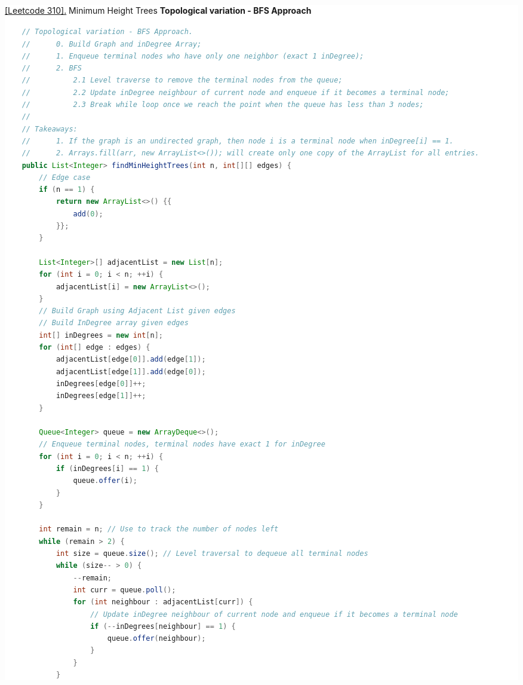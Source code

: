 ```java
```

<a id="Leetcode310" href="https://leetcode.com/problems/minimum-height-trees/">[Leetcode 310].</a> Minimum Height Trees
**Topological variation - BFS Approach**
```java
    // Topological variation - BFS Approach.
    //      0. Build Graph and inDegree Array;
    //      1. Enqueue terminal nodes who have only one neighbor (exact 1 inDegree);
    //      2. BFS
    //          2.1 Level traverse to remove the terminal nodes from the queue;
    //          2.2 Update inDegree neighbour of current node and enqueue if it becomes a terminal node;
    //          2.3 Break while loop once we reach the point when the queue has less than 3 nodes;
    //
    // Takeaways:
    //      1. If the graph is an undirected graph, then node i is a terminal node when inDegree[i] == 1.
    //      2. Arrays.fill(arr, new ArrayList<>()); will create only one copy of the ArrayList for all entries.
    public List<Integer> findMinHeightTrees(int n, int[][] edges) {
        // Edge case
        if (n == 1) {
            return new ArrayList<>() {{
                add(0);
            }};
        }

        List<Integer>[] adjacentList = new List[n];
        for (int i = 0; i < n; ++i) {
            adjacentList[i] = new ArrayList<>();
        }
        // Build Graph using Adjacent List given edges
        // Build InDegree array given edges
        int[] inDegrees = new int[n];
        for (int[] edge : edges) {
            adjacentList[edge[0]].add(edge[1]);
            adjacentList[edge[1]].add(edge[0]);
            inDegrees[edge[0]]++;
            inDegrees[edge[1]]++;
        }

        Queue<Integer> queue = new ArrayDeque<>();
        // Enqueue terminal nodes, terminal nodes have exact 1 for inDegree
        for (int i = 0; i < n; ++i) {
            if (inDegrees[i] == 1) {
                queue.offer(i);
            }
        }

        int remain = n; // Use to track the number of nodes left
        while (remain > 2) {
            int size = queue.size(); // Level traversal to dequeue all terminal nodes
            while (size-- > 0) {
                --remain;
                int curr = queue.poll();
                for (int neighbour : adjacentList[curr]) {
                    // Update inDegree neighbour of current node and enqueue if it becomes a terminal node
                    if (--inDegrees[neighbour] == 1) {
                        queue.offer(neighbour);
                    }
                }
            }
```